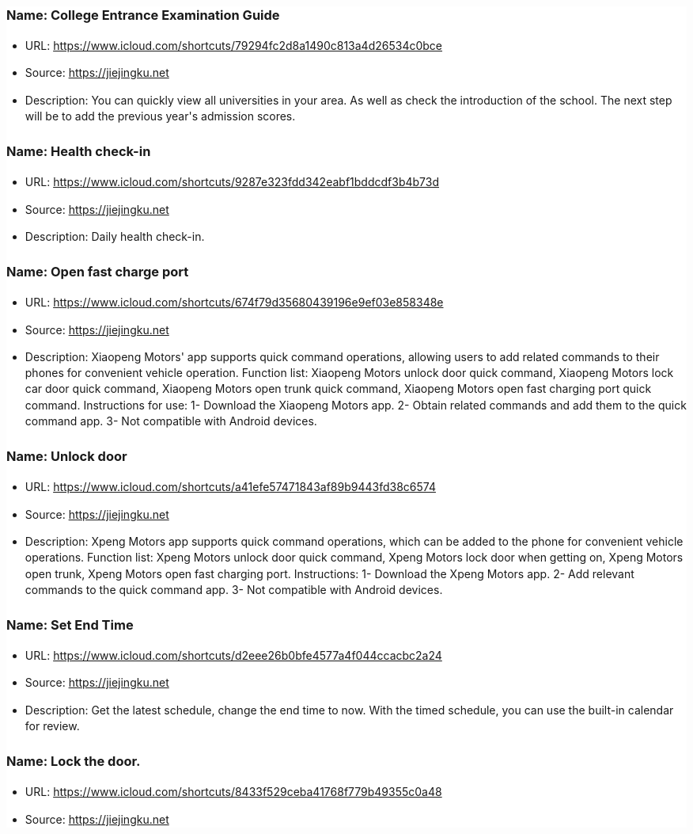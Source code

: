 ### Name: College Entrance Examination Guide

- URL: https://www.icloud.com/shortcuts/79294fc2d8a1490c813a4d26534c0bce

- Source: https://jiejingku.net

- Description: You can quickly view all universities in your area. As well as check the introduction of the school. The next step will be to add the previous year's admission scores.

### Name: Health check-in

- URL: https://www.icloud.com/shortcuts/9287e323fdd342eabf1bddcdf3b4b73d

- Source: https://jiejingku.net

- Description: Daily health check-in.

### Name: Open fast charge port

- URL: https://www.icloud.com/shortcuts/674f79d35680439196e9ef03e858348e

- Source: https://jiejingku.net

- Description: Xiaopeng Motors' app supports quick command operations, allowing users to add related commands to their phones for convenient vehicle operation. Function list: Xiaopeng Motors unlock door quick command, Xiaopeng Motors lock car door quick command, Xiaopeng Motors open trunk quick command, Xiaopeng Motors open fast charging port quick command. Instructions for use: 1- Download the Xiaopeng Motors app. 2- Obtain related commands and add them to the quick command app. 3- Not compatible with Android devices.

### Name: Unlock door

- URL: https://www.icloud.com/shortcuts/a41efe57471843af89b9443fd38c6574

- Source: https://jiejingku.net

- Description: Xpeng Motors app supports quick command operations, which can be added to the phone for convenient vehicle operations. Function list: Xpeng Motors unlock door quick command, Xpeng Motors lock door when getting on, Xpeng Motors open trunk, Xpeng Motors open fast charging port. Instructions: 1- Download the Xpeng Motors app. 2- Add relevant commands to the quick command app. 3- Not compatible with Android devices.

### Name: Set End Time

- URL: https://www.icloud.com/shortcuts/d2eee26b0bfe4577a4f044ccacbc2a24

- Source: https://jiejingku.net

- Description: Get the latest schedule, change the end time to now. With the timed schedule, you can use the built-in calendar for review.

### Name: Lock the door.

- URL: https://www.icloud.com/shortcuts/8433f529ceba41768f779b49355c0a48

- Source: https://jiejingku.net
